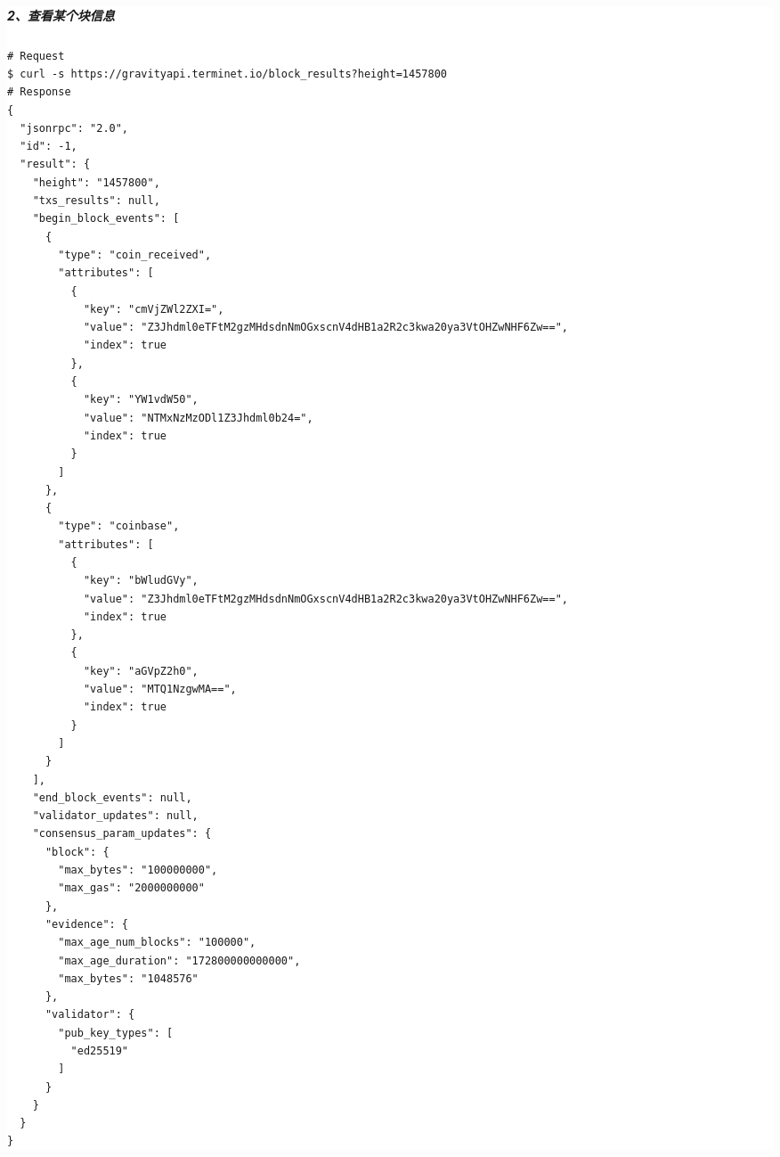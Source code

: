 ##### 2、查看某个块信息

```shell
# Request
$ curl -s https://gravityapi.terminet.io/block_results?height=1457800
# Response
{
  "jsonrpc": "2.0",
  "id": -1,
  "result": {
    "height": "1457800",
    "txs_results": null,
    "begin_block_events": [
      {
        "type": "coin_received",
        "attributes": [
          {
            "key": "cmVjZWl2ZXI=",
            "value": "Z3Jhdml0eTFtM2gzMHdsdnNmOGxscnV4dHB1a2R2c3kwa20ya3VtOHZwNHF6Zw==",
            "index": true
          },
          {
            "key": "YW1vdW50",
            "value": "NTMxNzMzODl1Z3Jhdml0b24=",
            "index": true
          }
        ]
      },
      {
        "type": "coinbase",
        "attributes": [
          {
            "key": "bWludGVy",
            "value": "Z3Jhdml0eTFtM2gzMHdsdnNmOGxscnV4dHB1a2R2c3kwa20ya3VtOHZwNHF6Zw==",
            "index": true
          },
          {
            "key": "aGVpZ2h0",
            "value": "MTQ1NzgwMA==",
            "index": true
          }
        ]
      }
    ],
    "end_block_events": null,
    "validator_updates": null,
    "consensus_param_updates": {
      "block": {
        "max_bytes": "100000000",
        "max_gas": "2000000000"
      },
      "evidence": {
        "max_age_num_blocks": "100000",
        "max_age_duration": "172800000000000",
        "max_bytes": "1048576"
      },
      "validator": {
        "pub_key_types": [
          "ed25519"
        ]
      }
    }
  }
}
```